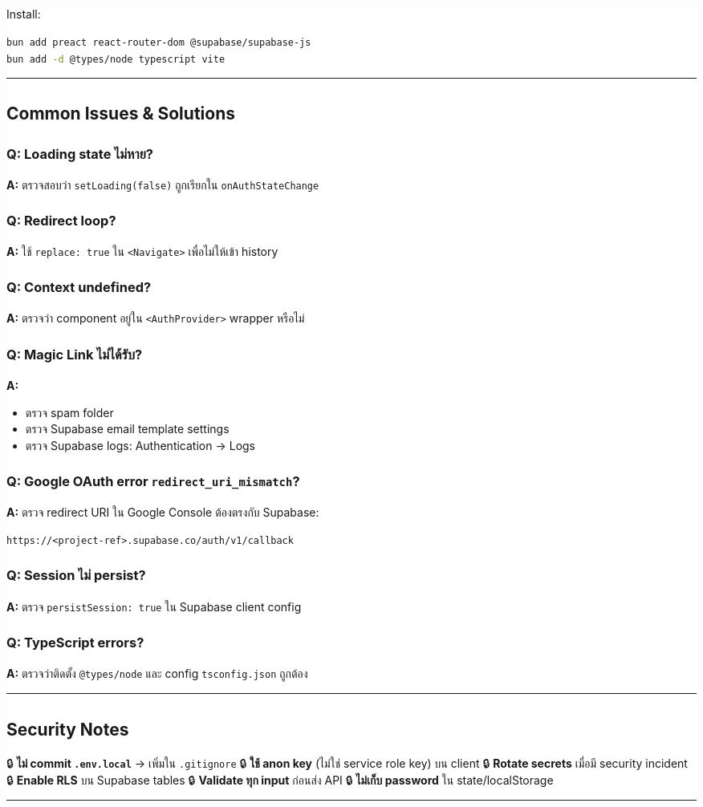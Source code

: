 Install:
```bash
bun add preact react-router-dom @supabase/supabase-js
bun add -d @types/node typescript vite
```

---

## Common Issues & Solutions

### Q: Loading state ไม่หาย?
**A:** ตรวจสอบว่า `setLoading(false)` ถูกเรียกใน `onAuthStateChange`

### Q: Redirect loop?
**A:** ใช้ `replace: true` ใน `<Navigate>` เพื่อไม่ให้เข้า history

### Q: Context undefined?
**A:** ตรวจว่า component อยู่ใน `<AuthProvider>` wrapper หรือไม่

### Q: Magic Link ไม่ได้รับ?
**A:**
- ตรวจ spam folder
- ตรวจ Supabase email template settings
- ตรวจ Supabase logs: Authentication → Logs

### Q: Google OAuth error `redirect_uri_mismatch`?
**A:** ตรวจ redirect URI ใน Google Console ต้องตรงกับ Supabase:
```
https://<project-ref>.supabase.co/auth/v1/callback
```

### Q: Session ไม่ persist?
**A:** ตรวจ `persistSession: true` ใน Supabase client config

### Q: TypeScript errors?
**A:** ตรวจว่าติดตั้ง `@types/node` และ config `tsconfig.json` ถูกต้อง

---

## Security Notes

🔒 **ไม่ commit `.env.local`** → เพิ่มใน `.gitignore`
🔒 **ใช้ anon key** (ไม่ใช่ service role key) บน client
🔒 **Rotate secrets** เมื่อมี security incident
🔒 **Enable RLS** บน Supabase tables
🔒 **Validate ทุก input** ก่อนส่ง API
🔒 **ไม่เก็บ password** ใน state/localStorage

---
